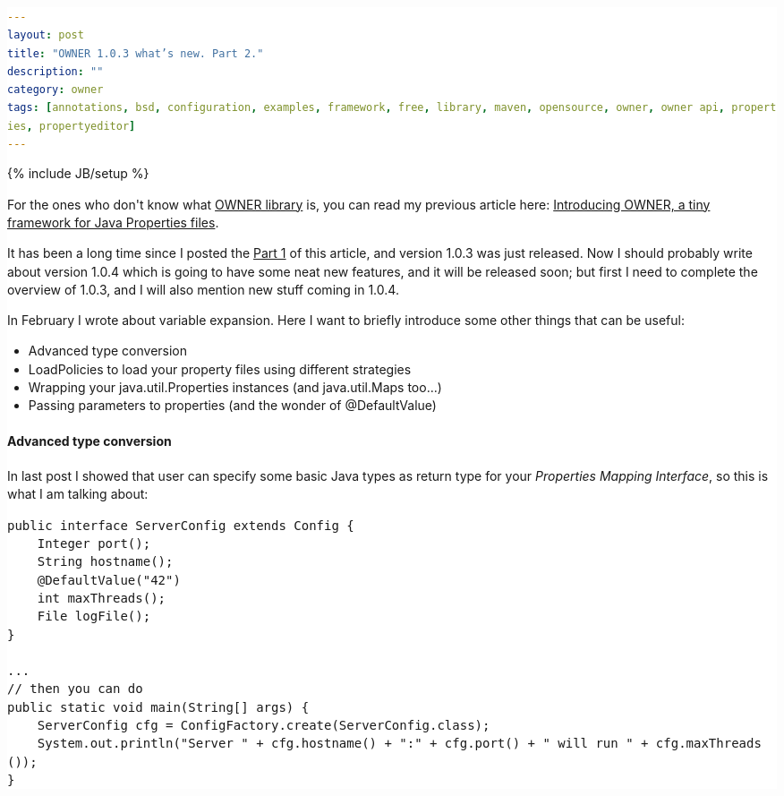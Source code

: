 ```yaml
---
layout: post
title: "OWNER 1.0.3 what’s new. Part 2."
description: ""
category: owner
tags: [annotations, bsd, configuration, examples, framework, free, library, maven, opensource, owner, owner api, properties, propertyeditor]
---
```

{% include JB/setup %}

For the ones who don't know what <a href="http://owner.aeonbits.org">OWNER library</a> is, you can read my previous article here: <a href="http://en.newinstance.it/2012/12/27/introducing-owner-a-tiny-framework-for-java-properties-files/" title="Introducing OWNER, a tiny framework for Java Properties files.">Introducing OWNER, a tiny framework for Java Properties files</a>.

It has been a long time since I posted the <a href="http://en.newinstance.it/2013/02/04/owner-1-0-3-whats-new-part-1-variable-expansion/">Part 1</a> of this article, and version 1.0.3 was just released. Now I should probably write about version 1.0.4 which is going to have some neat new features, and it will be released soon; but first I need to complete the overview of 1.0.3, and I will also mention new stuff coming in 1.0.4.

In February I wrote about variable expansion. Here I want to briefly introduce some other things that can be useful:
<ul>
	<li>Advanced type conversion</li>
        <li>LoadPolicies to load your property files using different strategies</li>
	<li>Wrapping your java.util.Properties instances (and java.util.Maps too...)</li>
	<li>Passing parameters to properties (and the wonder of @DefaultValue)</li>
</ul>


<h4>Advanced type conversion</h4>

In last post I showed that user can specify some basic Java types as return type for your <em>Properties Mapping Interface</em>, so this is what I am talking about:

<pre class="brush:java">
public interface ServerConfig extends Config {
    Integer port();
    String hostname();
    @DefaultValue("42")
    int maxThreads();
    File logFile();
}

...
// then you can do
public static void main(String[] args) {
    ServerConfig cfg = ConfigFactory.create(ServerConfig.class);
    System.out.println("Server " + cfg.hostname() + ":" + cfg.port() + " will run " + cfg.maxThreads());
}
</pre>
